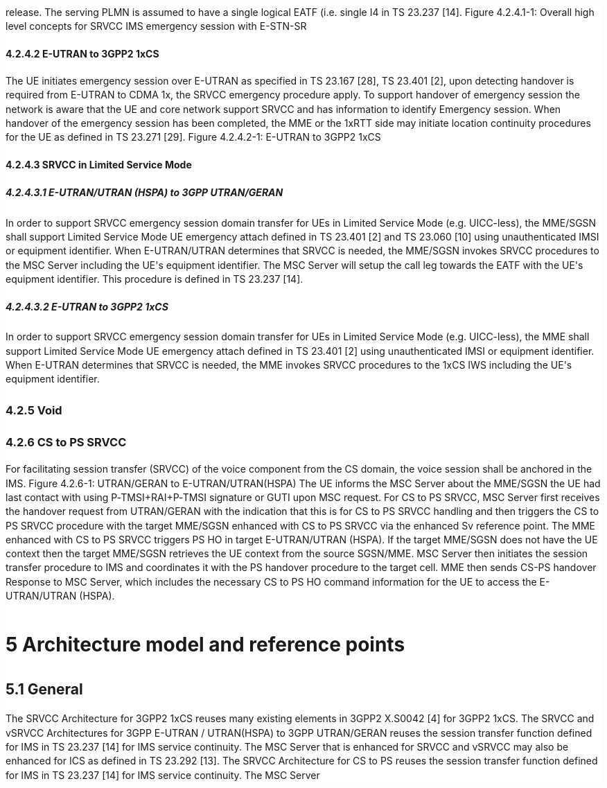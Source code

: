 release. The serving PLMN is assumed to have a single logical EATF (i.e.
single I4 in TS 23.237 [14].
Figure 4.2.4.1-1: Overall high level concepts for SRVCC IMS emergency session
with E-STN-SR
#### 4.2.4.2 E-UTRAN to 3GPP2 1xCS
The UE initiates emergency session over E-UTRAN as specified in TS 23.167
[28], TS 23.401 [2], upon detecting handover is required from E-UTRAN to CDMA
1x, the SRVCC emergency procedure apply. To support handover of emergency
session the network is aware that the UE and core network support SRVCC and
has information to identify Emergency session. When handover of the emergency
session has been completed, the MME or the 1xRTT side may initiate location
continuity procedures for the UE as defined in TS 23.271 [29].
Figure 4.2.4.2-1: E-UTRAN to 3GPP2 1xCS
#### 4.2.4.3 SRVCC in Limited Service Mode
##### 4.2.4.3.1 E-UTRAN/UTRAN (HSPA) to 3GPP UTRAN/GERAN
In order to support SRVCC emergency session domain transfer for UEs in Limited
Service Mode (e.g. UICC-less), the MME/SGSN shall support Limited Service Mode
UE emergency attach defined in TS 23.401 [2] and TS 23.060 [10] using
unauthenticated IMSI or equipment identifier.
When E-UTRAN/UTRAN determines that SRVCC is needed, the MME/SGSN invokes SRVCC
procedures to the MSC Server including the UE\'s equipment identifier. The MSC
Server will setup the call leg towards the EATF with the UE\'s equipment
identifier. This procedure is defined in TS 23.237 [14].
##### 4.2.4.3.2 E-UTRAN to 3GPP2 1xCS
In order to support SRVCC emergency session domain transfer for UEs in Limited
Service Mode (e.g. UICC-less), the MME shall support Limited Service Mode UE
emergency attach defined in TS 23.401 [2] using unauthenticated IMSI or
equipment identifier.
When E-UTRAN determines that SRVCC is needed, the MME invokes SRVCC procedures
to the 1xCS IWS including the UE\'s equipment identifier.
### 4.2.5 Void
### 4.2.6 CS to PS SRVCC
For facilitating session transfer (SRVCC) of the voice component from the CS
domain, the voice session shall be anchored in the IMS.
Figure 4.2.6-1: UTRAN/GERAN to E-UTRAN/UTRAN(HSPA)
The UE informs the MSC Server about the MME/SGSN the UE had last contact with
using P‑TMSI+RAI+P‑TMSI signature or GUTI upon MSC request. For CS to PS
SRVCC, MSC Server first receives the handover request from UTRAN/GERAN with
the indication that this is for CS to PS SRVCC handling and then triggers the
CS to PS SRVCC procedure with the target MME/SGSN enhanced with CS to PS SRVCC
via the enhanced Sv reference point. The MME enhanced with CS to PS SRVCC
triggers PS HO in target E-UTRAN/UTRAN (HSPA). If the target MME/SGSN does not
have the UE context then the target MME/SGSN retrieves the UE context from the
source SGSN/MME.
MSC Server then initiates the session transfer procedure to IMS and
coordinates it with the PS handover procedure to the target cell. MME then
sends CS-PS handover Response to MSC Server, which includes the necessary CS
to PS HO command information for the UE to access the E-UTRAN/UTRAN (HSPA).
# 5 Architecture model and reference points
## 5.1 General
The SRVCC Architecture for 3GPP2 1xCS reuses many existing elements in 3GPP2
X.S0042 [4] for 3GPP2 1xCS.
The SRVCC and vSRVCC Architectures for 3GPP E-UTRAN / UTRAN(HSPA) to 3GPP
UTRAN/GERAN reuses the session transfer function defined for IMS in TS 23.237
[14] for IMS service continuity. The MSC Server that is enhanced for SRVCC and
vSRVCC may also be enhanced for ICS as defined in TS 23.292 [13].
The SRVCC Architecture for CS to PS reuses the session transfer function
defined for IMS in TS 23.237 [14] for IMS service continuity. The MSC Server